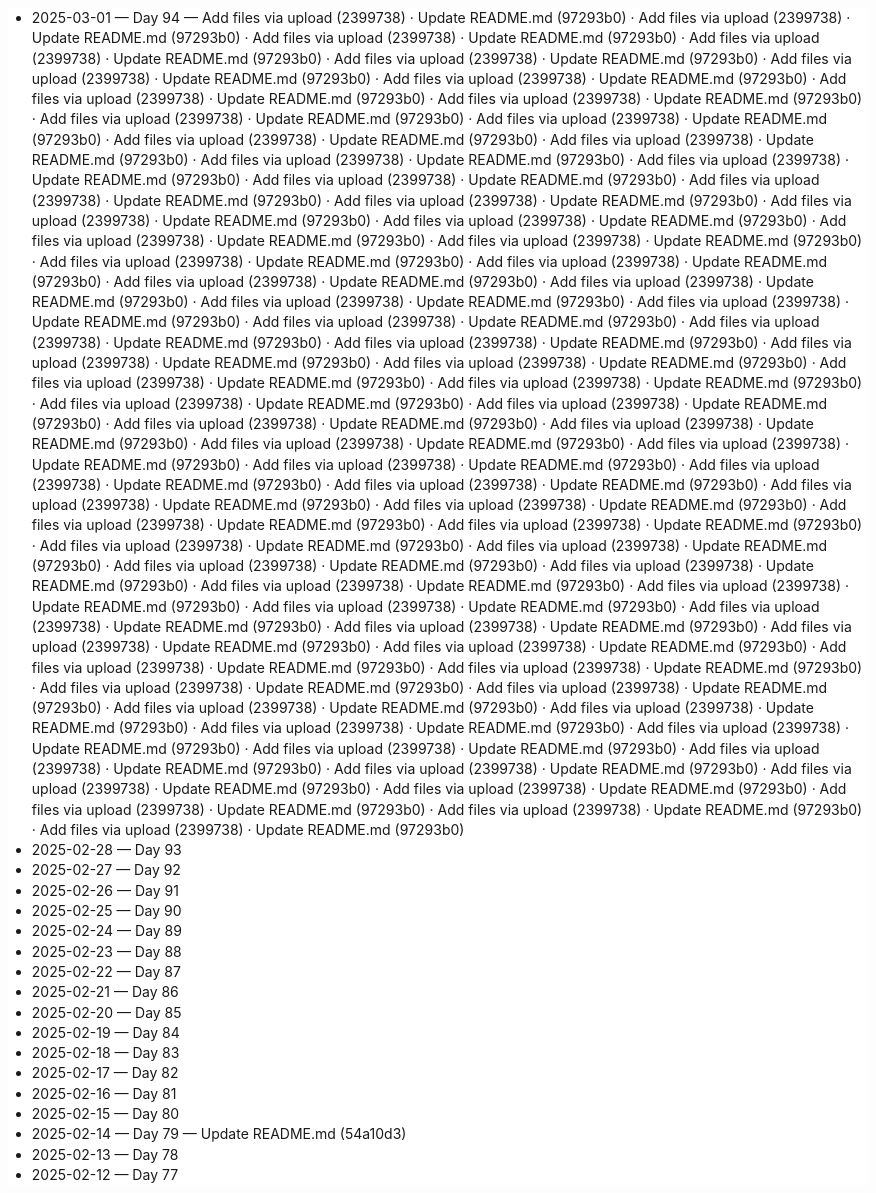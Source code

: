 - 2025-03-01 — Day 94 — Add files via upload (2399738) · Update README.md (97293b0) · Add files via upload (2399738) · Update README.md (97293b0) · Add files via upload (2399738) · Update README.md (97293b0) · Add files via upload (2399738) · Update README.md (97293b0) · Add files via upload (2399738) · Update README.md (97293b0) · Add files via upload (2399738) · Update README.md (97293b0) · Add files via upload (2399738) · Update README.md (97293b0) · Add files via upload (2399738) · Update README.md (97293b0) · Add files via upload (2399738) · Update README.md (97293b0) · Add files via upload (2399738) · Update README.md (97293b0) · Add files via upload (2399738) · Update README.md (97293b0) · Add files via upload (2399738) · Update README.md (97293b0) · Add files via upload (2399738) · Update README.md (97293b0) · Add files via upload (2399738) · Update README.md (97293b0) · Add files via upload (2399738) · Update README.md (97293b0) · Add files via upload (2399738) · Update README.md (97293b0) · Add files via upload (2399738) · Update README.md (97293b0) · Add files via upload (2399738) · Update README.md (97293b0) · Add files via upload (2399738) · Update README.md (97293b0) · Add files via upload (2399738) · Update README.md (97293b0) · Add files via upload (2399738) · Update README.md (97293b0) · Add files via upload (2399738) · Update README.md (97293b0) · Add files via upload (2399738) · Update README.md (97293b0) · Add files via upload (2399738) · Update README.md (97293b0) · Add files via upload (2399738) · Update README.md (97293b0) · Add files via upload (2399738) · Update README.md (97293b0) · Add files via upload (2399738) · Update README.md (97293b0) · Add files via upload (2399738) · Update README.md (97293b0) · Add files via upload (2399738) · Update README.md (97293b0) · Add files via upload (2399738) · Update README.md (97293b0) · Add files via upload (2399738) · Update README.md (97293b0) · Add files via upload (2399738) · Update README.md (97293b0) · Add files via upload (2399738) · Update README.md (97293b0) · Add files via upload (2399738) · Update README.md (97293b0) · Add files via upload (2399738) · Update README.md (97293b0) · Add files via upload (2399738) · Update README.md (97293b0) · Add files via upload (2399738) · Update README.md (97293b0) · Add files via upload (2399738) · Update README.md (97293b0) · Add files via upload (2399738) · Update README.md (97293b0) · Add files via upload (2399738) · Update README.md (97293b0) · Add files via upload (2399738) · Update README.md (97293b0) · Add files via upload (2399738) · Update README.md (97293b0) · Add files via upload (2399738) · Update README.md (97293b0) · Add files via upload (2399738) · Update README.md (97293b0) · Add files via upload (2399738) · Update README.md (97293b0) · Add files via upload (2399738) · Update README.md (97293b0) · Add files via upload (2399738) · Update README.md (97293b0) · Add files via upload (2399738) · Update README.md (97293b0) · Add files via upload (2399738) · Update README.md (97293b0) · Add files via upload (2399738) · Update README.md (97293b0) · Add files via upload (2399738) · Update README.md (97293b0) · Add files via upload (2399738) · Update README.md (97293b0) · Add files via upload (2399738) · Update README.md (97293b0) · Add files via upload (2399738) · Update README.md (97293b0) · Add files via upload (2399738) · Update README.md (97293b0) · Add files via upload (2399738) · Update README.md (97293b0) · Add files via upload (2399738) · Update README.md (97293b0) · Add files via upload (2399738) · Update README.md (97293b0) · Add files via upload (2399738) · Update README.md (97293b0) · Add files via upload (2399738) · Update README.md (97293b0) · Add files via upload (2399738) · Update README.md (97293b0) · Add files via upload (2399738) · Update README.md (97293b0) · Add files via upload (2399738) · Update README.md (97293b0) · Add files via upload (2399738) · Update README.md (97293b0) · Add files via upload (2399738) · Update README.md (97293b0) · Add files via upload (2399738) · Update README.md (97293b0) · Add files via upload (2399738) · Update README.md (97293b0) · Add files via upload (2399738) · Update README.md (97293b0) · Add files via upload (2399738) · Update README.md (97293b0) · Add files via upload (2399738) · Update README.md (97293b0) · Add files via upload (2399738) · Update README.md (97293b0) · Add files via upload (2399738) · Update README.md (97293b0) · Add files via upload (2399738) · Update README.md (97293b0) · Add files via upload (2399738) · Update README.md (97293b0) · Add files via upload (2399738) · Update README.md (97293b0)
- 2025-02-28 — Day 93
- 2025-02-27 — Day 92
- 2025-02-26 — Day 91
- 2025-02-25 — Day 90
- 2025-02-24 — Day 89
- 2025-02-23 — Day 88
- 2025-02-22 — Day 87
- 2025-02-21 — Day 86
- 2025-02-20 — Day 85
- 2025-02-19 — Day 84
- 2025-02-18 — Day 83
- 2025-02-17 — Day 82
- 2025-02-16 — Day 81
- 2025-02-15 — Day 80
- 2025-02-14 — Day 79 — Update README.md (54a10d3)
- 2025-02-13 — Day 78
- 2025-02-12 — Day 77